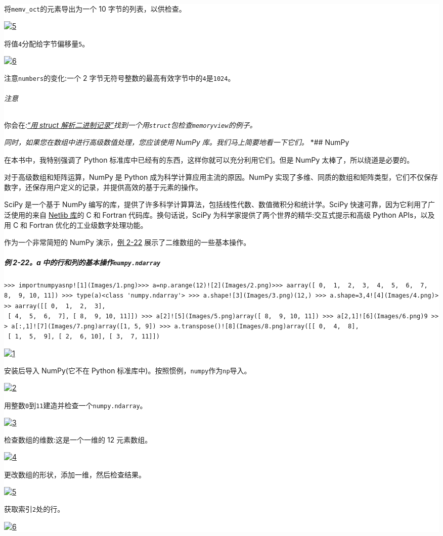 将`memv_oct`的元素导出为一个 10 字节的列表，以供检查。

[![5](Images/5.png)](#co_an_array_of_sequences_CO20-5)

将值`4`分配给字节偏移量`5`。

[![6](Images/6.png)](#co_an_array_of_sequences_CO20-6)

注意`numbers`的变化:一个 2 字节无符号整数的最高有效字节中的`4`是`1024`。

###### 注意

你会在[](http://fluentpython.com)*:[“用 struct 解析二进制记录”](https://fpy.li/2-18)找到一个用`struct`包检查`memoryview`的例子。*

 *同时，如果您在数组中进行高级数值处理，您应该使用 NumPy 库。我们马上简要地看一下它们。*  *## NumPy

在本书中，我特别强调了 Python 标准库中已经有的东西，这样你就可以充分利用它们。但是 NumPy 太棒了，所以绕道是必要的。

对于高级数组和矩阵运算，NumPy 是 Python 成为科学计算应用主流的原因。NumPy 实现了多维、同质的数组和矩阵类型，它们不仅保存数字，还保存用户定义的记录，并提供高效的基于元素的操作。

SciPy 是一个基于 NumPy 编写的库，提供了许多科学计算算法，包括线性代数、数值微积分和统计学。SciPy 快速可靠，因为它利用了广泛使用的来自 [Netlib 库](https://fpy.li/2-19)的 C 和 Fortran 代码库。换句话说，SciPy 为科学家提供了两个世界的精华:交互式提示和高级 Python APIs，以及用 C 和 Fortran 优化的工业级数字处理功能。

作为一个非常简短的 NumPy 演示，[例 2-22](#ex_numpy_array) 展示了二维数组的一些基本操作。

##### 例 2-22。a 中的行和列的基本操作`numpy.ndarray`

```
>>> importnumpyasnp![1](Images/1.png)>>> a=np.arange(12)![2](Images/2.png)>>> aarray([ 0,  1,  2,  3,  4,  5,  6,  7,  8,  9, 10, 11]) >>> type(a)<class 'numpy.ndarray'> >>> a.shape![3](Images/3.png)(12,) >>> a.shape=3,4![4](Images/4.png)>>> aarray([[ 0,  1,  2,  3],
 [ 4,  5,  6,  7], [ 8,  9, 10, 11]]) >>> a[2]![5](Images/5.png)array([ 8,  9, 10, 11]) >>> a[2,1]![6](Images/6.png)9 >>> a[:,1]![7](Images/7.png)array([1, 5, 9]) >>> a.transpose()![8](Images/8.png)array([[ 0,  4,  8],
 [ 1,  5,  9], [ 2,  6, 10], [ 3,  7, 11]])
```

[![1](Images/1.png)](#co_an_array_of_sequences_CO21-1)

安装后导入 NumPy(它不在 Python 标准库中)。按照惯例，`numpy`作为`np`导入。

[![2](Images/2.png)](#co_an_array_of_sequences_CO21-2)

用整数`0`到`11`建造并检查一个`numpy.ndarray`。

[![3](Images/3.png)](#co_an_array_of_sequences_CO21-3)

检查数组的维数:这是一个一维的 12 元素数组。

[![4](Images/4.png)](#co_an_array_of_sequences_CO21-4)

更改数组的形状，添加一维，然后检查结果。

[![5](Images/5.png)](#co_an_array_of_sequences_CO21-5)

获取索引`2`处的行。

[![6](Images/6.png)](#co_an_array_of_sequences_CO21-6)

